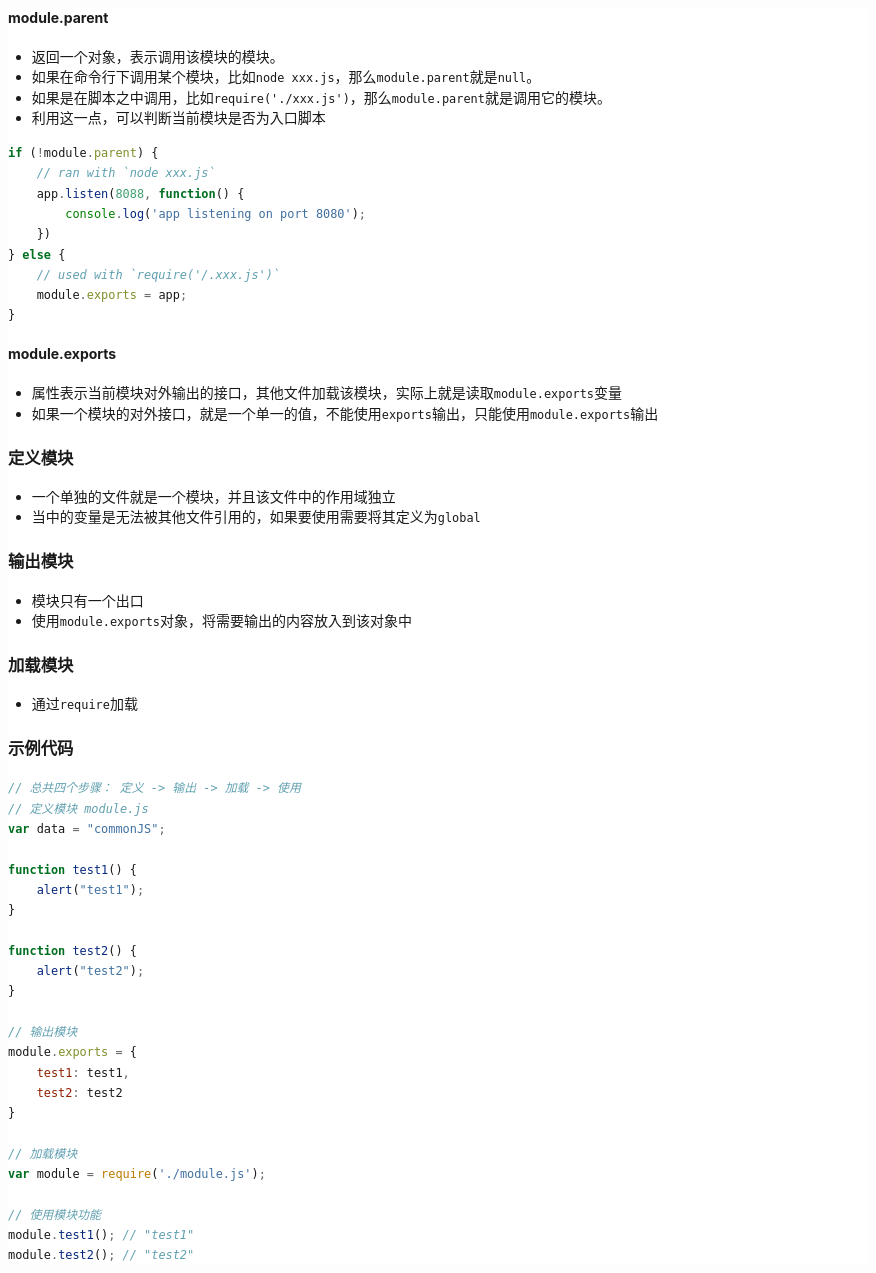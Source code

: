 #### module.parent

* 返回一个对象，表示调用该模块的模块。
* 如果在命令行下调用某个模块，比如`node xxx.js`，那么`module.parent`就是`null`。
* 如果是在脚本之中调用，比如`require('./xxx.js')`，那么`module.parent`就是调用它的模块。
* 利用这一点，可以判断当前模块是否为入口脚本

```javascript
if (!module.parent) {
    // ran with `node xxx.js`
    app.listen(8088, function() {
        console.log('app listening on port 8080');
    })
} else {
    // used with `require('/.xxx.js')`
    module.exports = app;
}
```

#### module.exports

* 属性表示当前模块对外输出的接口，其他文件加载该模块，实际上就是读取`module.exports`变量
* 如果一个模块的对外接口，就是一个单一的值，不能使用`exports`输出，只能使用`module.exports`输出

### 定义模块

* 一个单独的文件就是一个模块，并且该文件中的作用域独立
* 当中的变量是无法被其他文件引用的，如果要使用需要将其定义为`global`

### 输出模块

* 模块只有一个出口
* 使用`module.exports`对象，将需要输出的内容放入到该对象中

### 加载模块

* 通过`require`加载

### 示例代码

```javascript
// 总共四个步骤： 定义 -> 输出 -> 加载 -> 使用
// 定义模块 module.js
var data = "commonJS";

function test1() {
    alert("test1");
}

function test2() {
    alert("test2");
}

// 输出模块
module.exports = {
    test1: test1,
    test2: test2
}    

// 加载模块
var module = require('./module.js');

// 使用模块功能
module.test1(); // "test1"
module.test2(); // "test2"
```
